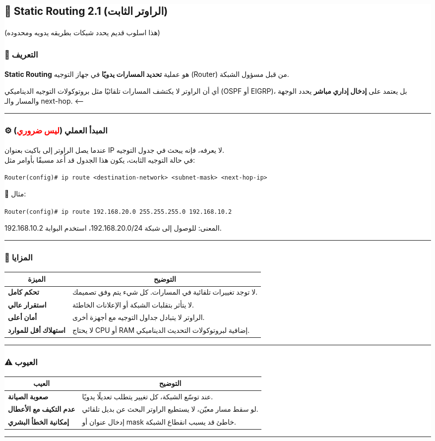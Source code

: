 ## 🔹 Static Routing 2.1 (الراوتر الثابت)

(هذا اسلوب قديم يحدد شبكات بطريقه يدويه ومحدوده)
### 🧩 التعريف

**Static Routing** 
هو عملية **تحديد المسارات يدويًا** في جهاز التوجيه (Router) من قبل مسؤول الشبكة.  

أي أن الراوتر لا يكتشف المسارات تلقائيًا مثل بروتوكولات التوجيه الديناميكي (OSPF أو EIGRP)، بل يعتمد على **إدخال إداري مباشر** يحدد الوجهة والمسار والـ next-hop.   <--

---

### ⚙️ المبدأ العملي (<font color="#ff0000">ليس ضروري</font>)

عندما يصل الراوتر إلى باكيت بعنوان IP لا يعرفه، فإنه يبحث في جدول التوجيه.  
في حالة التوجيه الثابت، يكون هذا الجدول قد أُعد مسبقًا بأوامر مثل:

`Router(config)# ip route <destination-network> <subnet-mask> <next-hop-ip>`

🔸 مثال:

`Router(config)# ip route 192.168.20.0 255.255.255.0 192.168.10.2`

المعنى: للوصول إلى شبكة 192.168.20.0/24، استخدم البوابة 192.168.10.2.

---

### 🧠 المزايا

|الميزة|التوضيح|
|---|---|
|**تحكم كامل**|لا توجد تغييرات تلقائية في المسارات. كل شيء يتم وفق تصميمك.|
|**استقرار عالي**|لا يتأثر بتقلبات الشبكة أو الإعلانات الخاطئة.|
|**أمان أعلى**|الراوتر لا يتبادل جداول التوجيه مع أجهزة أخرى.|
|**استهلاك أقل للموارد**|لا يحتاج CPU أو RAM إضافية لبروتوكولات التحديث الديناميكي.|

---

### ⚠️ العيوب

|العيب|التوضيح|
|---|---|
|**صعوبة الصيانة**|عند توسّع الشبكة، كل تغيير يتطلب تعديلًا يدويًا.|
|**عدم التكيف مع الأعطال**|لو سقط مسار معيّن، لا يستطيع الراوتر البحث عن بديل تلقائي.|
|**إمكانية الخطأ البشري**|إدخال عنوان أو mask خاطئ قد يسبب انقطاع الشبكة.|

---
